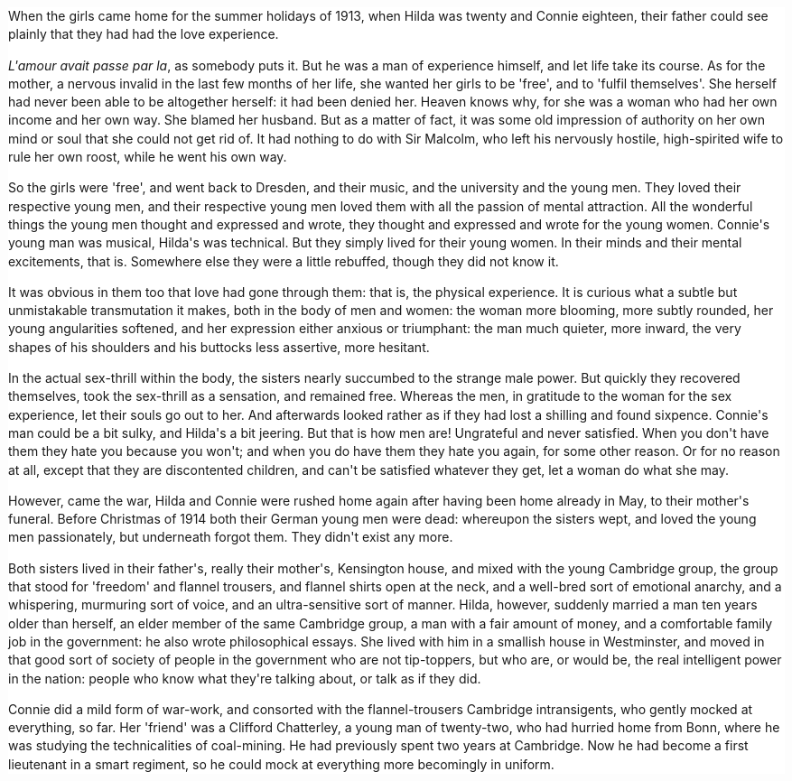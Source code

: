 When the girls came home for the summer holidays of 1913, when Hilda was twenty and Connie eighteen, their father could see plainly that they had had the love experience.

_L'amour avait passe par la_, as somebody puts it. But he was a man of experience himself, and let life take its course. As for the mother, a nervous invalid in the last few months of her life, she wanted her girls to be 'free', and to 'fulfil themselves'. She herself had never been able to be altogether herself: it had been denied her. Heaven knows why, for she was a woman who had her own income and her own way. She blamed her husband. But as a matter of fact, it was some old impression of authority on her own mind or soul that she could not get rid of. It had nothing to do with Sir Malcolm, who left his nervously hostile, high-spirited wife to rule her own roost, while he went his own way.

So the girls were 'free', and went back to Dresden, and their music, and the university and the young men. They loved their respective young men, and their respective young men loved them with all the passion of mental attraction. All the wonderful things the young men thought and expressed and wrote, they thought and expressed and wrote for the young women. Connie's young man was musical, Hilda's was technical. But they simply lived for their young women. In their minds and their mental excitements, that is. Somewhere else they were a little rebuffed, though they did not know it.

It was obvious in them too that love had gone through them: that is, the physical experience. It is curious what a subtle but unmistakable transmutation it makes, both in the body of men and women: the woman more blooming, more subtly rounded, her young angularities softened, and her expression either anxious or triumphant: the man much quieter, more inward, the very shapes of his shoulders and his buttocks less assertive, more hesitant.

In the actual sex-thrill within the body, the sisters nearly succumbed to the strange male power. But quickly they recovered themselves, took the sex-thrill as a sensation, and remained free. Whereas the men, in gratitude to the woman for the sex experience, let their souls go out to her. And afterwards looked rather as if they had lost a shilling and found sixpence. Connie's man could be a bit sulky, and Hilda's a bit jeering. But that is how men are! Ungrateful and never satisfied. When you don't have them they hate you because you won't; and when you do have them they hate you again, for some other reason. Or for no reason at all, except that they are discontented children, and can't be satisfied whatever they get, let a woman do what she may.

However, came the war, Hilda and Connie were rushed home again after having been home already in May, to their mother's funeral. Before Christmas of 1914 both their German young men were dead: whereupon the sisters wept, and loved the young men passionately, but underneath forgot them. They didn't exist any more.

Both sisters lived in their father's, really their mother's, Kensington house, and mixed with the young Cambridge group, the group that stood for 'freedom' and flannel trousers, and flannel shirts open at the neck, and a well-bred sort of emotional anarchy, and a whispering, murmuring sort of voice, and an ultra-sensitive sort of manner. Hilda, however, suddenly married a man ten years older than herself, an elder member of the same Cambridge group, a man with a fair amount of money, and a comfortable family job in the government: he also wrote philosophical essays. She lived with him in a smallish house in Westminster, and moved in that good sort of society of people in the government who are not tip-toppers, but who are, or would be, the real intelligent power in the nation: people who know what they're talking about, or talk as if they did.

Connie did a mild form of war-work, and consorted with the flannel-trousers Cambridge intransigents, who gently mocked at everything, so far. Her 'friend' was a Clifford Chatterley, a young man of twenty-two, who had hurried home from Bonn, where he was studying the technicalities of coal-mining. He had previously spent two years at Cambridge. Now he had become a first lieutenant in a smart regiment, so he could mock at everything more becomingly in uniform.
